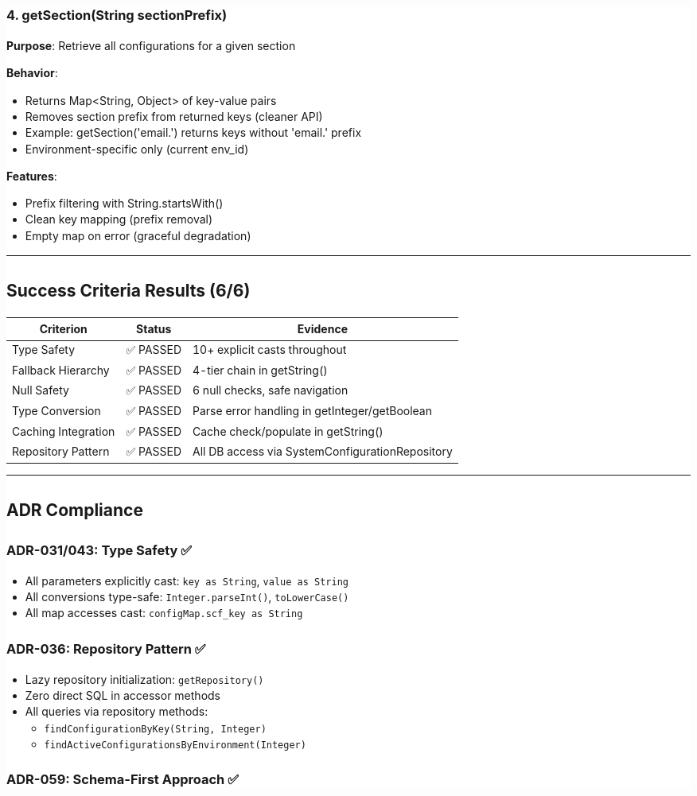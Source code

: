 ### 4. getSection(String sectionPrefix)

**Purpose**: Retrieve all configurations for a given section

**Behavior**:

- Returns Map<String, Object> of key-value pairs
- Removes section prefix from returned keys (cleaner API)
- Example: getSection('email.') returns keys without 'email.' prefix
- Environment-specific only (current env_id)

**Features**:

- Prefix filtering with String.startsWith()
- Clean key mapping (prefix removal)
- Empty map on error (graceful degradation)

---

## Success Criteria Results (6/6)

| Criterion           | Status    | Evidence                                        |
| ------------------- | --------- | ----------------------------------------------- |
| Type Safety         | ✅ PASSED | 10+ explicit casts throughout                   |
| Fallback Hierarchy  | ✅ PASSED | 4-tier chain in getString()                     |
| Null Safety         | ✅ PASSED | 6 null checks, safe navigation                  |
| Type Conversion     | ✅ PASSED | Parse error handling in getInteger/getBoolean   |
| Caching Integration | ✅ PASSED | Cache check/populate in getString()             |
| Repository Pattern  | ✅ PASSED | All DB access via SystemConfigurationRepository |

---

## ADR Compliance

### ADR-031/043: Type Safety ✅

- All parameters explicitly cast: `key as String`, `value as String`
- All conversions type-safe: `Integer.parseInt()`, `toLowerCase()`
- All map accesses cast: `configMap.scf_key as String`

### ADR-036: Repository Pattern ✅

- Lazy repository initialization: `getRepository()`
- Zero direct SQL in accessor methods
- All queries via repository methods:
  - `findConfigurationByKey(String, Integer)`
  - `findActiveConfigurationsByEnvironment(Integer)`

### ADR-059: Schema-First Approach ✅
